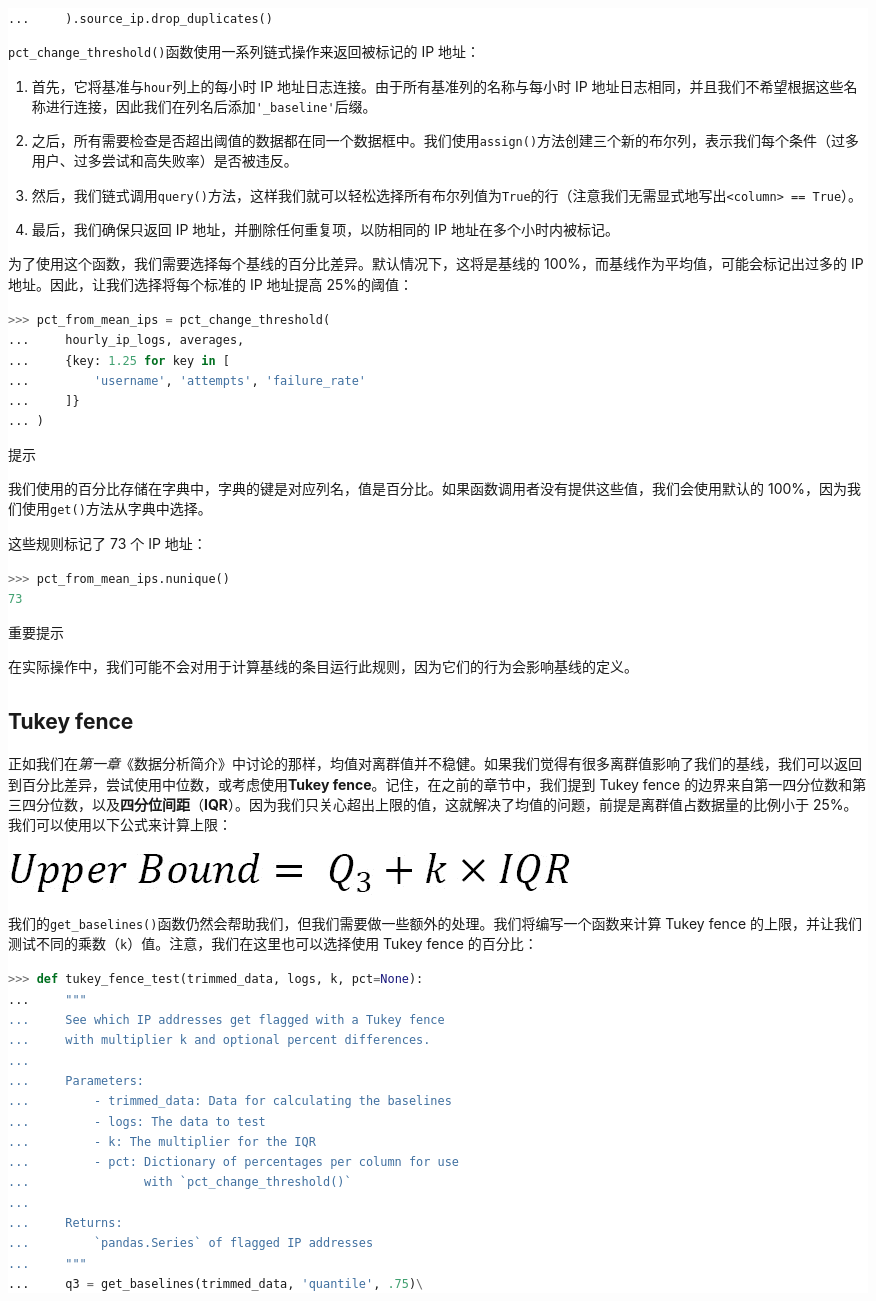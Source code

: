 ```py
...     ).source_ip.drop_duplicates()
```

`pct_change_threshold()`函数使用一系列链式操作来返回被标记的 IP 地址：

1.  首先，它将基准与`hour`列上的每小时 IP 地址日志连接。由于所有基准列的名称与每小时 IP 地址日志相同，并且我们不希望根据这些名称进行连接，因此我们在列名后添加`'_baseline'`后缀。

1.  之后，所有需要检查是否超出阈值的数据都在同一个数据框中。我们使用`assign()`方法创建三个新的布尔列，表示我们每个条件（过多用户、过多尝试和高失败率）是否被违反。

1.  然后，我们链式调用`query()`方法，这样我们就可以轻松选择所有布尔列值为`True`的行（注意我们无需显式地写出`<column> == True`）。

1.  最后，我们确保只返回 IP 地址，并删除任何重复项，以防相同的 IP 地址在多个小时内被标记。

为了使用这个函数，我们需要选择每个基线的百分比差异。默认情况下，这将是基线的 100%，而基线作为平均值，可能会标记出过多的 IP 地址。因此，让我们选择将每个标准的 IP 地址提高 25%的阈值：

```py
>>> pct_from_mean_ips = pct_change_threshold(
...     hourly_ip_logs, averages, 
...     {key: 1.25 for key in [
...         'username', 'attempts', 'failure_rate'
...     ]}
... )
```

提示

我们使用的百分比存储在字典中，字典的键是对应列名，值是百分比。如果函数调用者没有提供这些值，我们会使用默认的 100%，因为我们使用`get()`方法从字典中选择。

这些规则标记了 73 个 IP 地址：

```py
>>> pct_from_mean_ips.nunique()
73
```

重要提示

在实际操作中，我们可能不会对用于计算基线的条目运行此规则，因为它们的行为会影响基线的定义。

## Tukey fence

正如我们在*第一章*《数据分析简介》中讨论的那样，均值对离群值并不稳健。如果我们觉得有很多离群值影响了我们的基线，我们可以返回到百分比差异，尝试使用中位数，或考虑使用**Tukey fence**。记住，在之前的章节中，我们提到 Tukey fence 的边界来自第一四分位数和第三四分位数，以及**四分位间距**（**IQR**）。因为我们只关心超出上限的值，这就解决了均值的问题，前提是离群值占数据量的比例小于 25%。我们可以使用以下公式来计算上限：

![](img/Formula_08_005.jpg)

我们的`get_baselines()`函数仍然会帮助我们，但我们需要做一些额外的处理。我们将编写一个函数来计算 Tukey fence 的上限，并让我们测试不同的乘数（`k`）值。注意，我们在这里也可以选择使用 Tukey fence 的百分比：

```py
>>> def tukey_fence_test(trimmed_data, logs, k, pct=None):
...     """
...     See which IP addresses get flagged with a Tukey fence 
...     with multiplier k and optional percent differences.
...  
...     Parameters: 
...         - trimmed_data: Data for calculating the baselines
...         - logs: The data to test
...         - k: The multiplier for the IQR
...         - pct: Dictionary of percentages per column for use 
...                with `pct_change_threshold()`
...
...     Returns: 
...         `pandas.Series` of flagged IP addresses
...     """
...     q3 = get_baselines(trimmed_data, 'quantile', .75)\
```